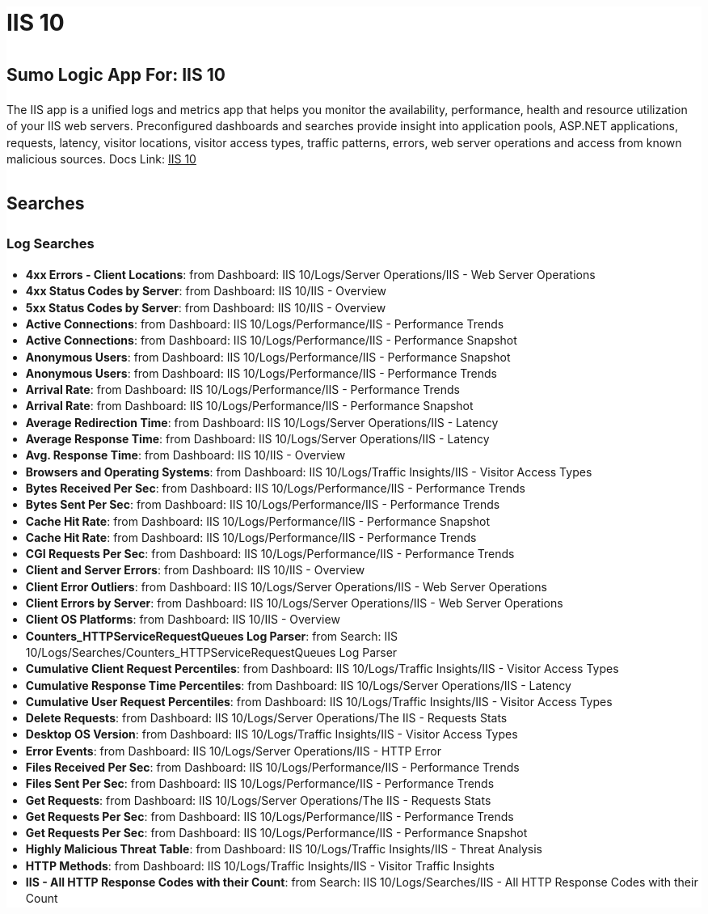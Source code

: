 # IIS 10
## Sumo Logic App For: IIS 10
The IIS app is a unified logs and metrics app that helps you monitor the availability, performance, health and resource utilization of your IIS web servers. Preconfigured dashboards and searches provide insight into application pools, ASP.NET applications, requests, latency, visitor locations, visitor access types, traffic patterns, errors, web server operations and access from known malicious sources.
Docs Link: [IIS 10](https://help.sumologic.com/?cid=211231)

## Searches

### Log Searches

- **4xx Errors - Client Locations**: from Dashboard: IIS 10/Logs/Server Operations/IIS - Web Server Operations 
- **4xx Status Codes by Server**: from Dashboard: IIS 10/IIS - Overview 
- **5xx Status Codes by Server**: from Dashboard: IIS 10/IIS - Overview 
- **Active Connections**: from Dashboard: IIS 10/Logs/Performance/IIS - Performance Trends 
- **Active Connections**: from Dashboard: IIS 10/Logs/Performance/IIS - Performance Snapshot 
- **Anonymous Users**: from Dashboard: IIS 10/Logs/Performance/IIS - Performance Snapshot 
- **Anonymous Users**: from Dashboard: IIS 10/Logs/Performance/IIS - Performance Trends 
- **Arrival Rate**: from Dashboard: IIS 10/Logs/Performance/IIS - Performance Trends 
- **Arrival Rate**: from Dashboard: IIS 10/Logs/Performance/IIS - Performance Snapshot 
- **Average Redirection Time**: from Dashboard: IIS 10/Logs/Server Operations/IIS - Latency 
- **Average Response Time**: from Dashboard: IIS 10/Logs/Server Operations/IIS - Latency 
- **Avg. Response Time**: from Dashboard: IIS 10/IIS - Overview 
- **Browsers and Operating Systems**: from Dashboard: IIS 10/Logs/Traffic Insights/IIS - Visitor Access Types 
- **Bytes Received Per Sec**: from Dashboard: IIS 10/Logs/Performance/IIS - Performance Trends 
- **Bytes Sent Per Sec**: from Dashboard: IIS 10/Logs/Performance/IIS - Performance Trends 
- **Cache Hit Rate**: from Dashboard: IIS 10/Logs/Performance/IIS - Performance Snapshot 
- **Cache Hit Rate**: from Dashboard: IIS 10/Logs/Performance/IIS - Performance Trends 
- **CGI Requests Per Sec**: from Dashboard: IIS 10/Logs/Performance/IIS - Performance Trends 
- **Client and Server Errors**: from Dashboard: IIS 10/IIS - Overview 
- **Client Error Outliers**: from Dashboard: IIS 10/Logs/Server Operations/IIS - Web Server Operations 
- **Client Errors by Server**: from Dashboard: IIS 10/Logs/Server Operations/IIS - Web Server Operations 
- **Client OS Platforms**: from Dashboard: IIS 10/IIS - Overview 
- **Counters_HTTPServiceRequestQueues Log Parser**: from Search: IIS 10/Logs/Searches/Counters_HTTPServiceRequestQueues Log Parser 
- **Cumulative Client Request Percentiles**: from Dashboard: IIS 10/Logs/Traffic Insights/IIS - Visitor Access Types 
- **Cumulative Response Time Percentiles**: from Dashboard: IIS 10/Logs/Server Operations/IIS - Latency 
- **Cumulative User Request Percentiles**: from Dashboard: IIS 10/Logs/Traffic Insights/IIS - Visitor Access Types 
- **Delete Requests**: from Dashboard: IIS 10/Logs/Server Operations/The IIS - Requests Stats 
- **Desktop OS Version**: from Dashboard: IIS 10/Logs/Traffic Insights/IIS - Visitor Access Types 
- **Error Events**: from Dashboard: IIS 10/Logs/Server Operations/IIS - HTTP Error 
- **Files Received Per Sec**: from Dashboard: IIS 10/Logs/Performance/IIS - Performance Trends 
- **Files Sent Per Sec**: from Dashboard: IIS 10/Logs/Performance/IIS - Performance Trends 
- **Get Requests**: from Dashboard: IIS 10/Logs/Server Operations/The IIS - Requests Stats 
- **Get Requests Per Sec**: from Dashboard: IIS 10/Logs/Performance/IIS - Performance Trends 
- **Get Requests Per Sec**: from Dashboard: IIS 10/Logs/Performance/IIS - Performance Snapshot 
- **Highly Malicious Threat Table**: from Dashboard: IIS 10/Logs/Traffic Insights/IIS - Threat Analysis 
- **HTTP Methods**: from Dashboard: IIS 10/Logs/Traffic Insights/IIS - Visitor Traffic Insights 
- **IIS - All HTTP Response Codes with their Count**: from Search: IIS 10/Logs/Searches/IIS - All HTTP Response Codes with their Count 